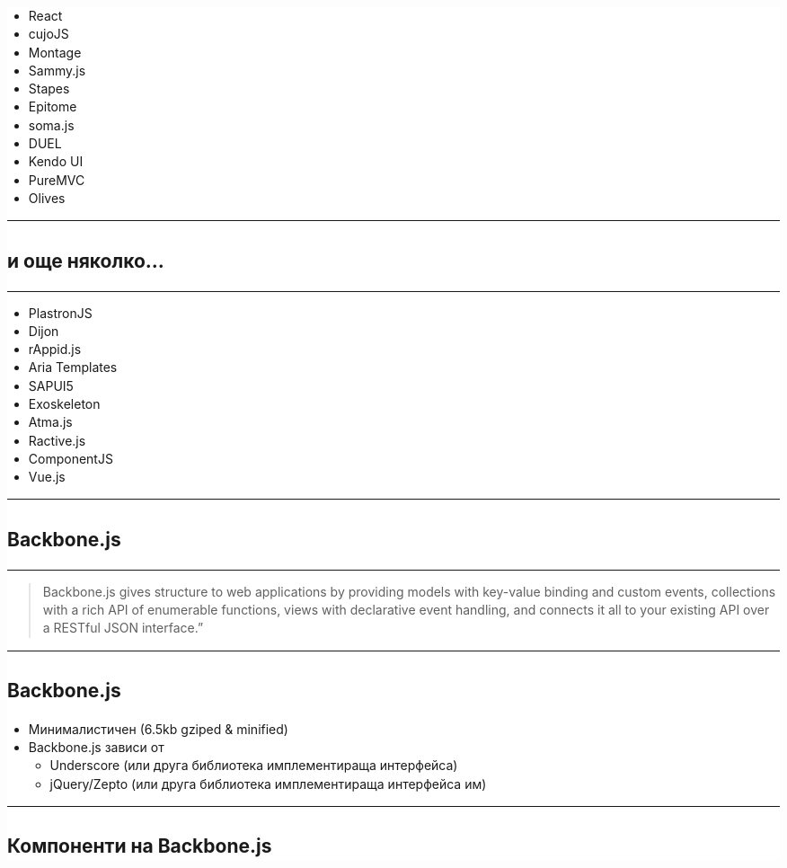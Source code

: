 
- React 
- cujoJS
- Montage
- Sammy.js 
- Stapes 
- Epitome 
- soma.js
- DUEL
- Kendo UI 
- PureMVC 
- Olives

---

## и още няколко...

---

- PlastronJS 
- Dijon
- rAppid.js 
- Aria Templates 
- SAPUI5 
- Exoskeleton 
- Atma.js 
- Ractive.js
- ComponentJS 
- Vue.js 

---

## Backbone.js

---

> Backbone.js gives structure to web applications by providing models with key-value binding and custom events, collections with a rich API of enumerable functions, views with declarative event handling, and connects it all to your existing API over a RESTful JSON interface.”

---

## Backbone.js

- Минималистичен (6.5kb gziped & minified)
- Backbone.js зависи от
  - Underscore (или друга библиотека имплементираща интерфейса)
  - jQuery/Zepto (или друга библиотека имплементираща интерфейса им)

---

## Компоненти на Backbone.js
